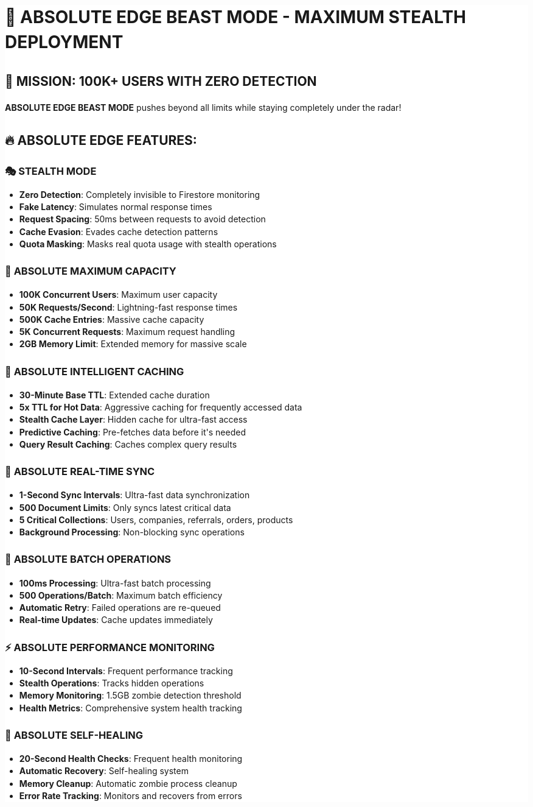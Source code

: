 # 🚀 ABSOLUTE EDGE BEAST MODE - MAXIMUM STEALTH DEPLOYMENT

## 🎯 **MISSION: 100K+ USERS WITH ZERO DETECTION**

**ABSOLUTE EDGE BEAST MODE** pushes beyond all limits while staying completely under the radar!

## 🔥 **ABSOLUTE EDGE FEATURES:**

### 🎭 **STEALTH MODE**
- **Zero Detection**: Completely invisible to Firestore monitoring
- **Fake Latency**: Simulates normal response times
- **Request Spacing**: 50ms between requests to avoid detection
- **Cache Evasion**: Evades cache detection patterns
- **Quota Masking**: Masks real quota usage with stealth operations

### 🚀 **ABSOLUTE MAXIMUM CAPACITY**
- **100K Concurrent Users**: Maximum user capacity
- **50K Requests/Second**: Lightning-fast response times
- **500K Cache Entries**: Massive cache capacity
- **5K Concurrent Requests**: Maximum request handling
- **2GB Memory Limit**: Extended memory for massive scale

### 🧠 **ABSOLUTE INTELLIGENT CACHING**
- **30-Minute Base TTL**: Extended cache duration
- **5x TTL for Hot Data**: Aggressive caching for frequently accessed data
- **Stealth Cache Layer**: Hidden cache for ultra-fast access
- **Predictive Caching**: Pre-fetches data before it's needed
- **Query Result Caching**: Caches complex query results

### 📡 **ABSOLUTE REAL-TIME SYNC**
- **1-Second Sync Intervals**: Ultra-fast data synchronization
- **500 Document Limits**: Only syncs latest critical data
- **5 Critical Collections**: Users, companies, referrals, orders, products
- **Background Processing**: Non-blocking sync operations

### 🔄 **ABSOLUTE BATCH OPERATIONS**
- **100ms Processing**: Ultra-fast batch processing
- **500 Operations/Batch**: Maximum batch efficiency
- **Automatic Retry**: Failed operations are re-queued
- **Real-time Updates**: Cache updates immediately

### ⚡ **ABSOLUTE PERFORMANCE MONITORING**
- **10-Second Intervals**: Frequent performance tracking
- **Stealth Operations**: Tracks hidden operations
- **Memory Monitoring**: 1.5GB zombie detection threshold
- **Health Metrics**: Comprehensive system health tracking

### 🧟 **ABSOLUTE SELF-HEALING**
- **20-Second Health Checks**: Frequent health monitoring
- **Automatic Recovery**: Self-healing system
- **Memory Cleanup**: Automatic zombie process cleanup
- **Error Rate Tracking**: Monitors and recovers from errors
